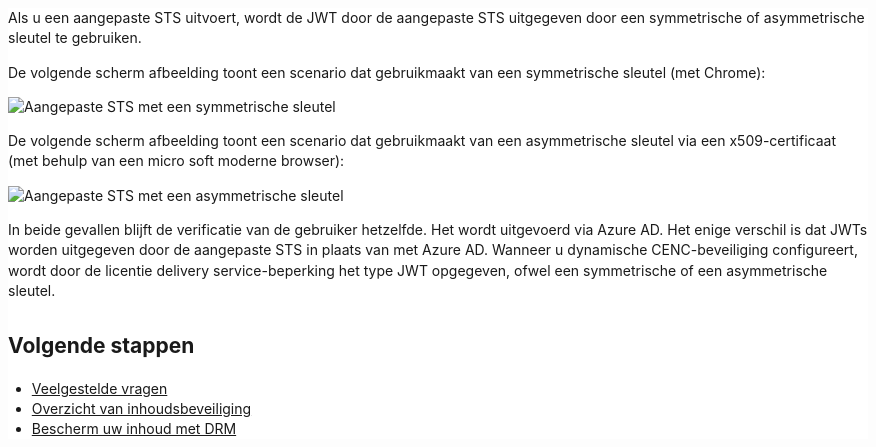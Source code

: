 Als u een aangepaste STS uitvoert, wordt de JWT door de aangepaste STS uitgegeven door een symmetrische of asymmetrische sleutel te gebruiken.

De volgende scherm afbeelding toont een scenario dat gebruikmaakt van een symmetrische sleutel (met Chrome):

![Aangepaste STS met een symmetrische sleutel](./media/design-multi-drm-system-with-access-control/media-services-running-sts1.png)

De volgende scherm afbeelding toont een scenario dat gebruikmaakt van een asymmetrische sleutel via een x509-certificaat (met behulp van een micro soft moderne browser):

![Aangepaste STS met een asymmetrische sleutel](./media/design-multi-drm-system-with-access-control/media-services-running-sts2.png)

In beide gevallen blijft de verificatie van de gebruiker hetzelfde. Het wordt uitgevoerd via Azure AD. Het enige verschil is dat JWTs worden uitgegeven door de aangepaste STS in plaats van met Azure AD. Wanneer u dynamische CENC-beveiliging configureert, wordt door de licentie delivery service-beperking het type JWT opgegeven, ofwel een symmetrische of een asymmetrische sleutel.

## <a name="next-steps"></a>Volgende stappen

* [Veelgestelde vragen](frequently-asked-questions.md)
* [Overzicht van inhoudsbeveiliging](content-protection-overview.md)
* [Bescherm uw inhoud met DRM](protect-with-drm.md)
